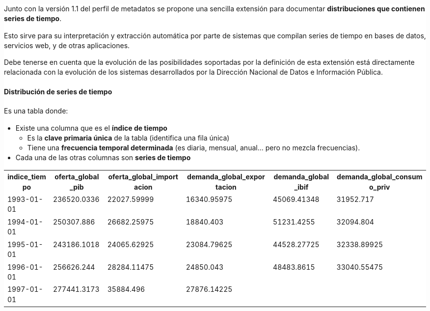 Junto con la versión 1.1 del perfil de metadatos se propone una sencilla extensión para documentar **distribuciones que contienen series de tiempo**.

Esto sirve para su interpretación y extracción automática por parte de sistemas que compilan series de tiempo en bases de datos, servicios web, y de otras aplicaciones.

Debe tenerse en cuenta que la evolución de las posibilidades soportadas por la definición de esta extensión está directamente relacionada con la evolución de los sistemas desarrollados por la Dirección Nacional de Datos e Información Pública.

#### Distribución de series de tiempo

Es una tabla donde:

* Existe una columna que es el **índice de tiempo**
  - Es la **clave primaria única** de la tabla (identifica una fila única)
  - Tiene una **frecuencia temporal determinada** (es diaria, mensual, anual... pero no mezcla frecuencias).
* Cada una de las otras columnas son **series de tiempo**

<table>
  <tr>
    <th>indice_tiempo</th>
    <th>oferta_global_pib</th>
    <th>oferta_global_importacion</th>
    <th>demanda_global_exportacion</th>
    <th>demanda_global_ibif</th>
    <th>demanda_global_consumo_priv</th>
  </tr>
  <tr>
    <td>1993-01-01</td>
    <td>236520.0336</td>
    <td>22027.59999</td>
    <td>16340.95975</td>
    <td>45069.41348</td>
    <td>31952.717</td>
  </tr>
  <tr>
    <td>1994-01-01</td>
    <td>250307.886</td>
    <td>26682.25975</td>
    <td>18840.403</td>
    <td>51231.4255</td>
    <td>32094.804</td>
  </tr>
  <tr>
    <td>1995-01-01</td>
    <td>243186.1018</td>
    <td>24065.62925</td>
    <td>23084.79625</td>
    <td>44528.27725</td>
    <td>32338.89925</td>
  </tr>
  <tr>
    <td>1996-01-01</td>
    <td>256626.244</td>
    <td>28284.11475</td>
    <td>24850.043</td>
    <td>48483.8615</td>
    <td>33040.55475</td>
  </tr>
  <tr>
    <td>1997-01-01</td>
    <td>277441.3173</td>
    <td>35884.496</td>
    <td>27876.14225</td>